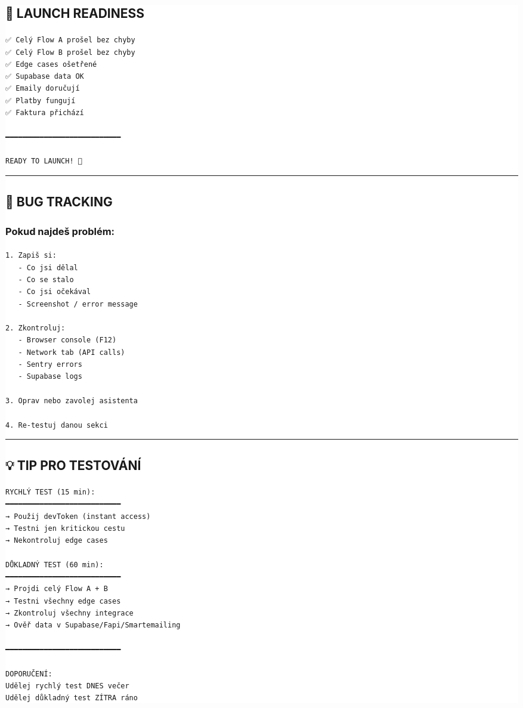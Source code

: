 
## 🚀 LAUNCH READINESS

```
✅ Celý Flow A prošel bez chyby
✅ Celý Flow B prošel bez chyby
✅ Edge cases ošetřené
✅ Supabase data OK
✅ Emaily doručují
✅ Platby fungují
✅ Faktura přichází

━━━━━━━━━━━━━━━━━━━━━━━━━━━

READY TO LAUNCH! 🎉
```

---

## 🐛 BUG TRACKING

### Pokud najdeš problém:

```
1. Zapiš si:
   - Co jsi dělal
   - Co se stalo
   - Co jsi očekával
   - Screenshot / error message

2. Zkontroluj:
   - Browser console (F12)
   - Network tab (API calls)
   - Sentry errors
   - Supabase logs

3. Oprav nebo zavolej asistenta

4. Re-testuj danou sekci
```

---

## 💡 TIP PRO TESTOVÁNÍ

```
RYCHLÝ TEST (15 min):
━━━━━━━━━━━━━━━━━━━━━━━━━━━
→ Použij devToken (instant access)
→ Testni jen kritickou cestu
→ Nekontroluj edge cases

DŮKLADNÝ TEST (60 min):
━━━━━━━━━━━━━━━━━━━━━━━━━━━
→ Projdi celý Flow A + B
→ Testni všechny edge cases
→ Zkontroluj všechny integrace
→ Ověř data v Supabase/Fapi/Smartemailing

━━━━━━━━━━━━━━━━━━━━━━━━━━━

DOPORUČENÍ:
Udělej rychlý test DNES večer
Udělej důkladný test ZÍTRA ráno
```